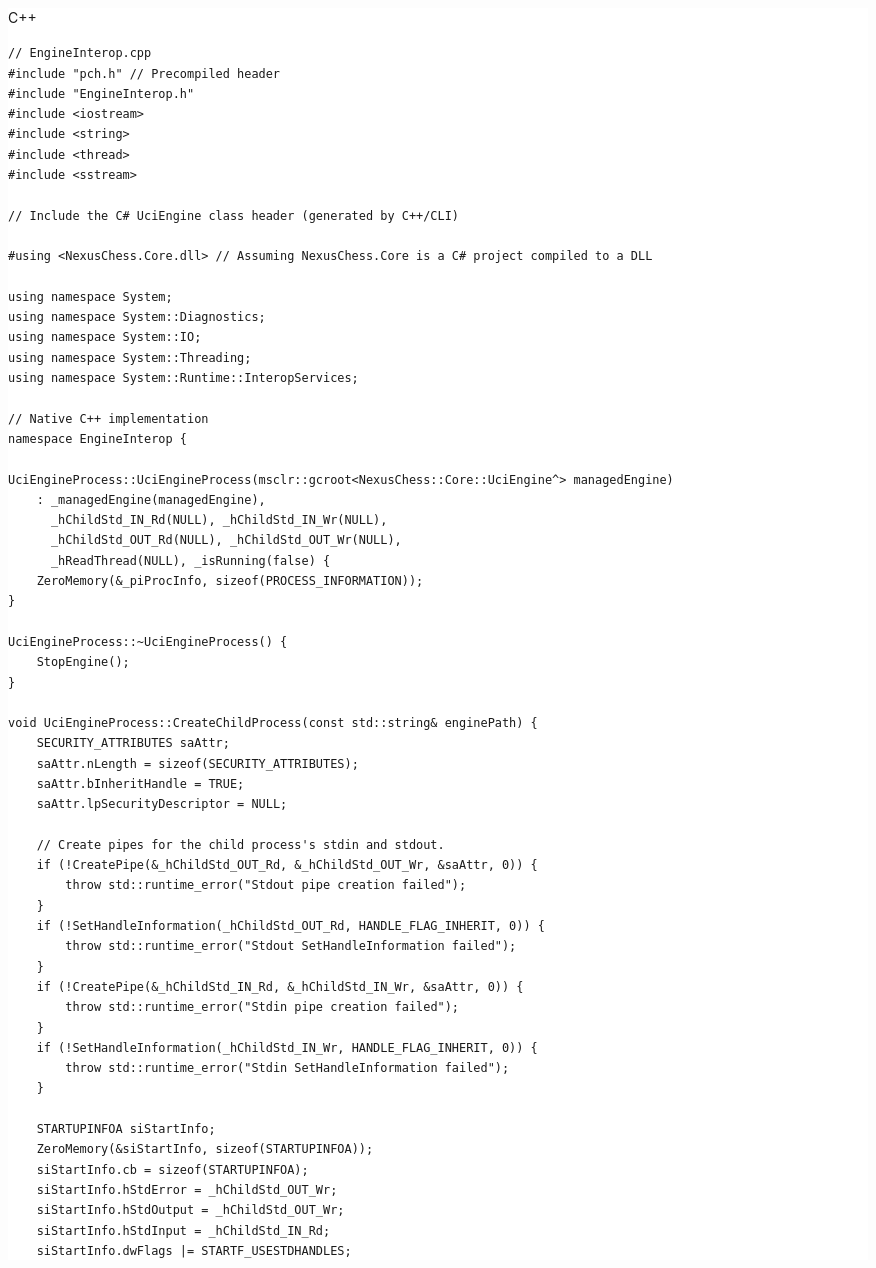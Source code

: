 C++

    // EngineInterop.cpp
    #include "pch.h" // Precompiled header
    #include "EngineInterop.h"
    #include <iostream>
    #include <string>
    #include <thread>
    #include <sstream>

    // Include the C# UciEngine class header (generated by C++/CLI)

    #using <NexusChess.Core.dll> // Assuming NexusChess.Core is a C# project compiled to a DLL

    using namespace System;
    using namespace System::Diagnostics;
    using namespace System::IO;
    using namespace System::Threading;
    using namespace System::Runtime::InteropServices;

    // Native C++ implementation
    namespace EngineInterop {

    UciEngineProcess::UciEngineProcess(msclr::gcroot<NexusChess::Core::UciEngine^> managedEngine)
        : _managedEngine(managedEngine),
          _hChildStd_IN_Rd(NULL), _hChildStd_IN_Wr(NULL),
          _hChildStd_OUT_Rd(NULL), _hChildStd_OUT_Wr(NULL),
          _hReadThread(NULL), _isRunning(false) {
        ZeroMemory(&_piProcInfo, sizeof(PROCESS_INFORMATION));
    }

    UciEngineProcess::~UciEngineProcess() {
        StopEngine();
    }

    void UciEngineProcess::CreateChildProcess(const std::string& enginePath) {
        SECURITY_ATTRIBUTES saAttr;
        saAttr.nLength = sizeof(SECURITY_ATTRIBUTES);
        saAttr.bInheritHandle = TRUE;
        saAttr.lpSecurityDescriptor = NULL;

        // Create pipes for the child process's stdin and stdout.
        if (!CreatePipe(&_hChildStd_OUT_Rd, &_hChildStd_OUT_Wr, &saAttr, 0)) {
            throw std::runtime_error("Stdout pipe creation failed");
        }
        if (!SetHandleInformation(_hChildStd_OUT_Rd, HANDLE_FLAG_INHERIT, 0)) {
            throw std::runtime_error("Stdout SetHandleInformation failed");
        }
        if (!CreatePipe(&_hChildStd_IN_Rd, &_hChildStd_IN_Wr, &saAttr, 0)) {
            throw std::runtime_error("Stdin pipe creation failed");
        }
        if (!SetHandleInformation(_hChildStd_IN_Wr, HANDLE_FLAG_INHERIT, 0)) {
            throw std::runtime_error("Stdin SetHandleInformation failed");
        }

        STARTUPINFOA siStartInfo;
        ZeroMemory(&siStartInfo, sizeof(STARTUPINFOA));
        siStartInfo.cb = sizeof(STARTUPINFOA);
        siStartInfo.hStdError = _hChildStd_OUT_Wr;
        siStartInfo.hStdOutput = _hChildStd_OUT_Wr;
        siStartInfo.hStdInput = _hChildStd_IN_Rd;
        siStartInfo.dwFlags |= STARTF_USESTDHANDLES;
